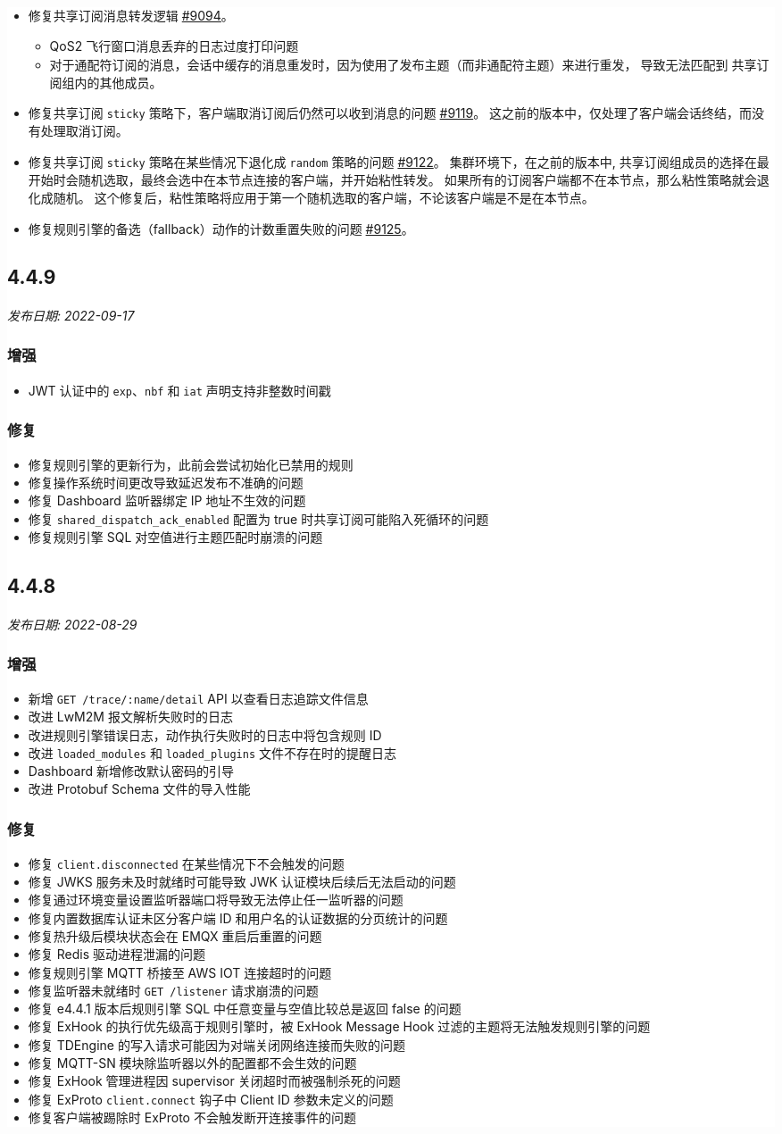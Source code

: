 - 修复共享订阅消息转发逻辑 [#9094](https://github.com/emqx/emqx/pull/9094)。
  - QoS2 飞行窗口消息丢弃的日志过度打印问题
  - 对于通配符订阅的消息，会话中缓存的消息重发时，因为使用了发布主题（而非通配符主题）来进行重发，
    导致无法匹配到 共享订阅组内的其他成员。

- 修复共享订阅 `sticky` 策略下，客户端取消订阅后仍然可以收到消息的问题 [#9119](https://github.com/emqx/emqx/pull/9119)。
  这之前的版本中，仅处理了客户端会话终结，而没有处理取消订阅。

- 修复共享订阅 `sticky` 策略在某些情况下退化成 `random` 策略的问题 [#9122](https://github.com/emqx/emqx/pull/9122)。
  集群环境下，在之前的版本中, 共享订阅组成员的选择在最开始时会随机选取，最终会选中在本节点连接的客户端，并开始粘性转发。
  如果所有的订阅客户端都不在本节点，那么粘性策略就会退化成随机。
  这个修复后，粘性策略将应用于第一个随机选取的客户端，不论该客户端是不是在本节点。

- 修复规则引擎的备选（fallback）动作的计数重置失败的问题 [#9125](https://github.com/emqx/emqx/pull/9125)。

## 4.4.9

*发布日期: 2022-09-17*

### 增强

- JWT 认证中的 `exp`、`nbf` 和 `iat` 声明支持非整数时间戳

### 修复

- 修复规则引擎的更新行为，此前会尝试初始化已禁用的规则
- 修复操作系统时间更改导致延迟发布不准确的问题
- 修复 Dashboard 监听器绑定 IP 地址不生效的问题
- 修复 `shared_dispatch_ack_enabled` 配置为 true 时共享订阅可能陷入死循环的问题
- 修复规则引擎 SQL 对空值进行主题匹配时崩溃的问题

## 4.4.8

*发布日期: 2022-08-29*

### 增强

- 新增 `GET /trace/:name/detail` API 以查看日志追踪文件信息
- 改进 LwM2M 报文解析失败时的日志
- 改进规则引擎错误日志，动作执行失败时的日志中将包含规则 ID
- 改进 `loaded_modules` 和 `loaded_plugins` 文件不存在时的提醒日志
- Dashboard 新增修改默认密码的引导
- 改进 Protobuf Schema 文件的导入性能

### 修复

- 修复 `client.disconnected` 在某些情况下不会触发的问题
- 修复 JWKS 服务未及时就绪时可能导致 JWK 认证模块后续后无法启动的问题
- 修复通过环境变量设置监听器端口将导致无法停止任一监听器的问题
- 修复内置数据库认证未区分客户端 ID 和用户名的认证数据的分页统计的问题
- 修复热升级后模块状态会在 EMQX 重启后重置的问题
- 修复 Redis 驱动进程泄漏的问题
- 修复规则引擎 MQTT 桥接至 AWS IOT 连接超时的问题
- 修复监听器未就绪时 `GET /listener` 请求崩溃的问题
- 修复 e4.4.1 版本后规则引擎 SQL 中任意变量与空值比较总是返回 false 的问题
- 修复 ExHook 的执行优先级高于规则引擎时，被 ExHook Message Hook 过滤的主题将无法触发规则引擎的问题
- 修复 TDEngine 的写入请求可能因为对端关闭网络连接而失败的问题
- 修复 MQTT-SN 模块除监听器以外的配置都不会生效的问题
- 修复 ExHook 管理进程因 supervisor 关闭超时而被强制杀死的问题
- 修复 ExProto `client.connect` 钩子中 Client ID 参数未定义的问题
- 修复客户端被踢除时 ExProto 不会触发断开连接事件的问题
